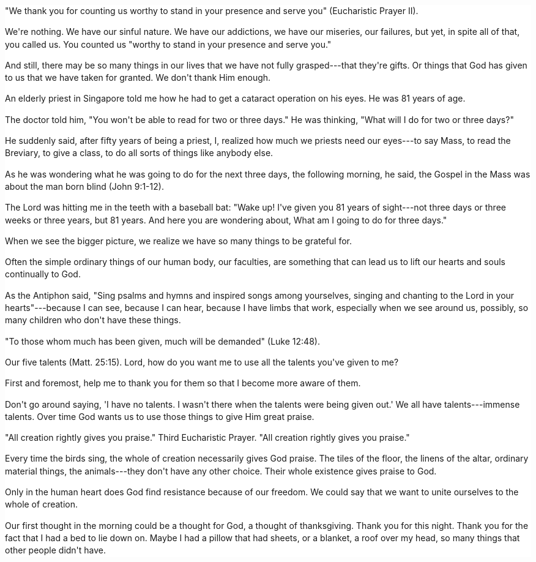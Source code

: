 "We thank you for counting us worthy to stand in your presence and serve you" (Eucharistic Prayer II).

We\'re nothing. We have our sinful nature. We have our addictions, we have our miseries, our failures, but yet, in spite all of that, you called us. You counted us "worthy to stand in your presence and serve you."

And still, there may be so many things in our lives that we have not fully grasped---that they're gifts. Or things that God has given to us that we have taken for granted. We don\'t thank Him enough.

An elderly priest in Singapore told me how he had to get a cataract operation on his eyes. He was 81 years of age.

The doctor told him, "You won\'t be able to read for two or three days." He was thinking, "What will I do for two or three days?"

He suddenly said, after fifty years of being a priest, I, realized how much we priests need our eyes---to say Mass, to read the Breviary, to give a class, to do all sorts of things like anybody else.

As he was wondering what he was going to do for the next three days, the following morning, he said, the Gospel in the Mass was about the man born blind (John 9:1-12).

The Lord was hitting me in the teeth with a baseball bat: "Wake up! I\'ve given you 81 years of sight---not three days or three weeks or three years, but 81 years. And here you are wondering about, What am I going to do for three days."

When we see the bigger picture, we realize we have so many things to be grateful for.

Often the simple ordinary things of our human body, our faculties, are something that can lead us to lift our hearts and souls continually to God.

As the Antiphon said, "Sing psalms and hymns and inspired songs among yourselves, singing and chanting to the Lord in your hearts"---because I can see, because I can hear, because I have limbs that work, especially when we see around us, possibly, so many children who don\'t have these things.

"To those whom much has been given, much will be demanded" (Luke 12:48).

Our five talents (Matt. 25:15). Lord, how do you want me to use all the talents you\'ve given to me?

First and foremost, help me to thank you for them so that I become more aware of them.

Don\'t go around saying, 'I have no talents. I wasn\'t there when the talents were being given out.' We all have talents---immense talents. Over time God wants us to use those things to give Him great praise.

"All creation rightly gives you praise." Third Eucharistic Prayer. "All creation rightly gives you praise."

Every time the birds sing, the whole of creation necessarily gives God praise. The tiles of the floor, the linens of the altar, ordinary material things, the animals---they don\'t have any other choice. Their whole existence gives praise to God.

Only in the human heart does God find resistance because of our freedom. We could say that we want to unite ourselves to the whole of creation.

Our first thought in the morning could be a thought for God, a thought of thanksgiving. Thank you for this night. Thank you for the fact that I had a bed to lie down on. Maybe I had a pillow that had sheets, or a blanket, a roof over my head, so many things that other people didn\'t have.
